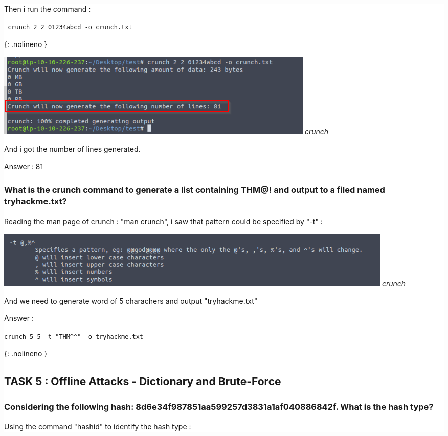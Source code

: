 Then i run the command :
```console
 crunch 2 2 01234abcd -o crunch.txt
 ```
{: .nolineno }

![crunch](/images/thm/passwordattacks/passwordattacks_4.png)
_crunch_

And i got the number of lines generated.

Answer : 81

### What is the crunch command to generate a list containing THM@! and output to a filed named tryhackme.txt?

Reading the man page of crunch : "man crunch", i saw that pattern could be specified by "-t" :

![crunch](/images/thm/passwordattacks/passwordattacks_5.png)
_crunch_

And we need to generate word of 5 charachers and output "tryhackme.txt"

Answer : 
```console
crunch 5 5 -t "THM^^" -o tryhackme.txt
```
{: .nolineno }

## TASK 5 : Offline Attacks - Dictionary and Brute-Force
### Considering the following hash: 8d6e34f987851aa599257d3831a1af040886842f. What is the hash type?
Using the command "hashid" to identify the hash type :
